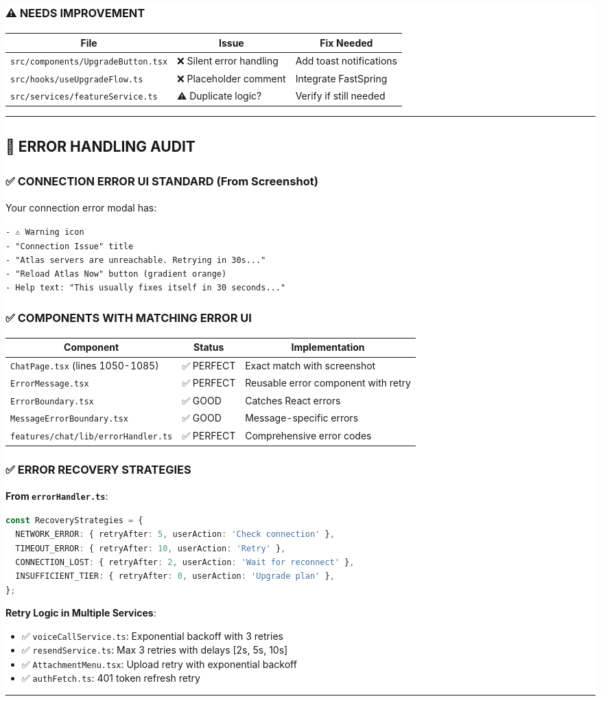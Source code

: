 ### **⚠️ NEEDS IMPROVEMENT**

| File | Issue | Fix Needed |
|------|-------|------------|
| `src/components/UpgradeButton.tsx` | ❌ Silent error handling | Add toast notifications |
| `src/hooks/useUpgradeFlow.ts` | ❌ Placeholder comment | Integrate FastSpring |
| `src/services/featureService.ts` | ⚠️ Duplicate logic? | Verify if still needed |

---

## 🚨 **ERROR HANDLING AUDIT**

### **✅ CONNECTION ERROR UI STANDARD** (From Screenshot)

Your connection error modal has:
```
- ⚠️ Warning icon
- "Connection Issue" title
- "Atlas servers are unreachable. Retrying in 30s..."
- "Reload Atlas Now" button (gradient orange)
- Help text: "This usually fixes itself in 30 seconds..."
```

### **✅ COMPONENTS WITH MATCHING ERROR UI**

| Component | Status | Implementation |
|-----------|--------|----------------|
| `ChatPage.tsx` (lines 1050-1085) | ✅ PERFECT | Exact match with screenshot |
| `ErrorMessage.tsx` | ✅ PERFECT | Reusable error component with retry |
| `ErrorBoundary.tsx` | ✅ GOOD | Catches React errors |
| `MessageErrorBoundary.tsx` | ✅ GOOD | Message-specific errors |
| `features/chat/lib/errorHandler.ts` | ✅ PERFECT | Comprehensive error codes |

### **✅ ERROR RECOVERY STRATEGIES**

**From `errorHandler.ts`**:
```typescript
const RecoveryStrategies = {
  NETWORK_ERROR: { retryAfter: 5, userAction: 'Check connection' },
  TIMEOUT_ERROR: { retryAfter: 10, userAction: 'Retry' },
  CONNECTION_LOST: { retryAfter: 2, userAction: 'Wait for reconnect' },
  INSUFFICIENT_TIER: { retryAfter: 0, userAction: 'Upgrade plan' },
};
```

**Retry Logic in Multiple Services**:
- ✅ `voiceCallService.ts`: Exponential backoff with 3 retries
- ✅ `resendService.ts`: Max 3 retries with delays [2s, 5s, 10s]
- ✅ `AttachmentMenu.tsx`: Upload retry with exponential backoff
- ✅ `authFetch.ts`: 401 token refresh retry

---